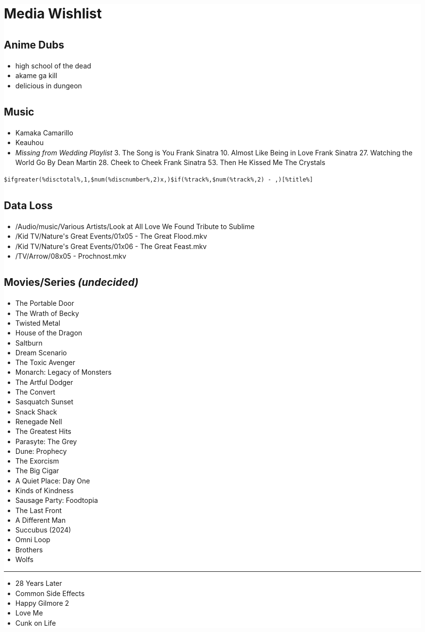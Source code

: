 # Media Wishlist

## Anime Dubs
- high school of the dead
- akame ga kill
- delicious in dungeon

## Music
- Kamaka Camarillo
- Keauhou
- *Missing from Wedding Playlist*
	3. The Song is You	Frank Sinatra
	10. Almost Like Being in Love	Frank Sinatra
	27. Watching the World Go By	Dean Martin
	28. Cheek to Cheek	Frank Sinatra
	53. Then He Kissed Me	The Crystals

```
$ifgreater(%disctotal%,1,$num(%discnumber%,2)x,)$if(%track%,$num(%track%,2) - ,)[%title%]
```
## Data Loss
* /Audio/music/Various Artists/Look at All Love We Found Tribute to Sublime
* /Kid TV/Nature's Great Events/01x05 - The Great Flood.mkv
* /Kid TV/Nature's Great Events/01x06 - The Great Feast.mkv
* /TV/Arrow/08x05 - Prochnost.mkv

## Movies/Series *(undecided)*
- The Portable Door
- The Wrath of Becky
- Twisted Metal
- House of the Dragon
- Saltburn
- Dream Scenario
- The Toxic Avenger
- Monarch: Legacy of Monsters
- The Artful Dodger
- The Convert
- Sasquatch Sunset
- Snack Shack
- Renegade Nell
- The Greatest Hits
- Parasyte: The Grey
- Dune: Prophecy
- The Exorcism
- The Big Cigar
- A Quiet Place: Day One
- Kinds of Kindness
- Sausage Party: Foodtopia
- The Last Front
- A Different Man
- Succubus (2024)
- Omni Loop
- Brothers
- Wolfs
---
- 28 Years Later
- Common Side Effects
- Happy Gilmore 2
- Love Me
- Cunk on Life